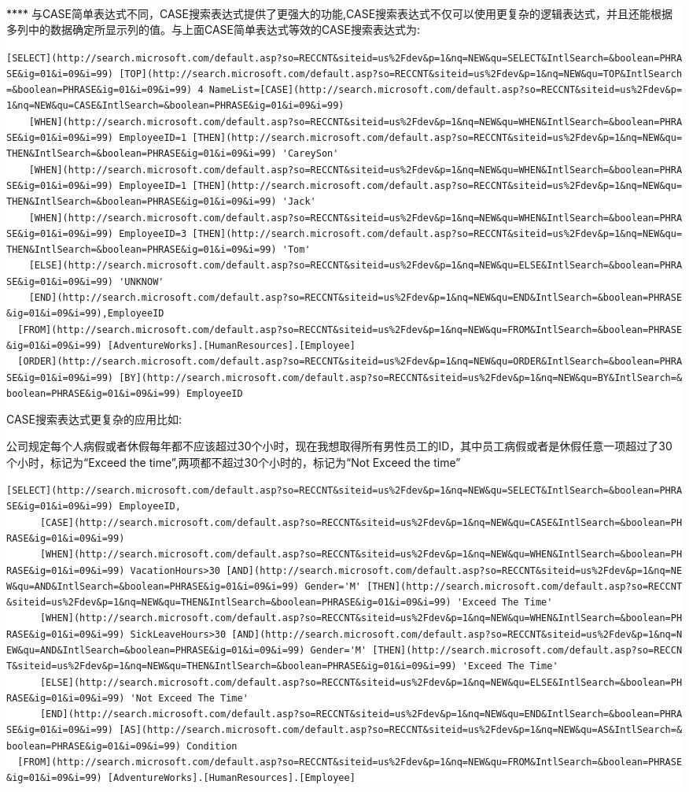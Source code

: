 **** 与CASE简单表达式不同，CASE搜索表达式提供了更强大的功能,CASE搜索表达式不仅可以使用更复杂的逻辑表达式，并且还能根据多列中的数据确定所显示列的值。与上面CASE简单表达式等效的CASE搜索表达式为:
    
    
    [SELECT](http://search.microsoft.com/default.asp?so=RECCNT&siteid=us%2Fdev&p=1&nq=NEW&qu=SELECT&IntlSearch=&boolean=PHRASE&ig=01&i=09&i=99) [TOP](http://search.microsoft.com/default.asp?so=RECCNT&siteid=us%2Fdev&p=1&nq=NEW&qu=TOP&IntlSearch=&boolean=PHRASE&ig=01&i=09&i=99) 4 NameList=[CASE](http://search.microsoft.com/default.asp?so=RECCNT&siteid=us%2Fdev&p=1&nq=NEW&qu=CASE&IntlSearch=&boolean=PHRASE&ig=01&i=09&i=99) 
    	[WHEN](http://search.microsoft.com/default.asp?so=RECCNT&siteid=us%2Fdev&p=1&nq=NEW&qu=WHEN&IntlSearch=&boolean=PHRASE&ig=01&i=09&i=99) EmployeeID=1 [THEN](http://search.microsoft.com/default.asp?so=RECCNT&siteid=us%2Fdev&p=1&nq=NEW&qu=THEN&IntlSearch=&boolean=PHRASE&ig=01&i=09&i=99) 'CareySon'
    	[WHEN](http://search.microsoft.com/default.asp?so=RECCNT&siteid=us%2Fdev&p=1&nq=NEW&qu=WHEN&IntlSearch=&boolean=PHRASE&ig=01&i=09&i=99) EmployeeID=1 [THEN](http://search.microsoft.com/default.asp?so=RECCNT&siteid=us%2Fdev&p=1&nq=NEW&qu=THEN&IntlSearch=&boolean=PHRASE&ig=01&i=09&i=99) 'Jack'
    	[WHEN](http://search.microsoft.com/default.asp?so=RECCNT&siteid=us%2Fdev&p=1&nq=NEW&qu=WHEN&IntlSearch=&boolean=PHRASE&ig=01&i=09&i=99) EmployeeID=3 [THEN](http://search.microsoft.com/default.asp?so=RECCNT&siteid=us%2Fdev&p=1&nq=NEW&qu=THEN&IntlSearch=&boolean=PHRASE&ig=01&i=09&i=99) 'Tom'
    	[ELSE](http://search.microsoft.com/default.asp?so=RECCNT&siteid=us%2Fdev&p=1&nq=NEW&qu=ELSE&IntlSearch=&boolean=PHRASE&ig=01&i=09&i=99) 'UNKNOW'
    	[END](http://search.microsoft.com/default.asp?so=RECCNT&siteid=us%2Fdev&p=1&nq=NEW&qu=END&IntlSearch=&boolean=PHRASE&ig=01&i=09&i=99),EmployeeID
      [FROM](http://search.microsoft.com/default.asp?so=RECCNT&siteid=us%2Fdev&p=1&nq=NEW&qu=FROM&IntlSearch=&boolean=PHRASE&ig=01&i=09&i=99) [AdventureWorks].[HumanResources].[Employee]
      [ORDER](http://search.microsoft.com/default.asp?so=RECCNT&siteid=us%2Fdev&p=1&nq=NEW&qu=ORDER&IntlSearch=&boolean=PHRASE&ig=01&i=09&i=99) [BY](http://search.microsoft.com/default.asp?so=RECCNT&siteid=us%2Fdev&p=1&nq=NEW&qu=BY&IntlSearch=&boolean=PHRASE&ig=01&i=09&i=99) EmployeeID

CASE搜索表达式更复杂的应用比如:

公司规定每个人病假或者休假每年都不应该超过30个小时，现在我想取得所有男性员工的ID，其中员工病假或者是休假任意一项超过了30个小时，标记为“Exceed the time”,两项都不超过30个小时的，标记为“Not Exceed the time”
    
    
    [SELECT](http://search.microsoft.com/default.asp?so=RECCNT&siteid=us%2Fdev&p=1&nq=NEW&qu=SELECT&IntlSearch=&boolean=PHRASE&ig=01&i=09&i=99) EmployeeID,
          [CASE](http://search.microsoft.com/default.asp?so=RECCNT&siteid=us%2Fdev&p=1&nq=NEW&qu=CASE&IntlSearch=&boolean=PHRASE&ig=01&i=09&i=99) 
          [WHEN](http://search.microsoft.com/default.asp?so=RECCNT&siteid=us%2Fdev&p=1&nq=NEW&qu=WHEN&IntlSearch=&boolean=PHRASE&ig=01&i=09&i=99) VacationHours>30 [AND](http://search.microsoft.com/default.asp?so=RECCNT&siteid=us%2Fdev&p=1&nq=NEW&qu=AND&IntlSearch=&boolean=PHRASE&ig=01&i=09&i=99) Gender='M' [THEN](http://search.microsoft.com/default.asp?so=RECCNT&siteid=us%2Fdev&p=1&nq=NEW&qu=THEN&IntlSearch=&boolean=PHRASE&ig=01&i=09&i=99) 'Exceed The Time'
          [WHEN](http://search.microsoft.com/default.asp?so=RECCNT&siteid=us%2Fdev&p=1&nq=NEW&qu=WHEN&IntlSearch=&boolean=PHRASE&ig=01&i=09&i=99) SickLeaveHours>30 [AND](http://search.microsoft.com/default.asp?so=RECCNT&siteid=us%2Fdev&p=1&nq=NEW&qu=AND&IntlSearch=&boolean=PHRASE&ig=01&i=09&i=99) Gender='M' [THEN](http://search.microsoft.com/default.asp?so=RECCNT&siteid=us%2Fdev&p=1&nq=NEW&qu=THEN&IntlSearch=&boolean=PHRASE&ig=01&i=09&i=99) 'Exceed The Time'
          [ELSE](http://search.microsoft.com/default.asp?so=RECCNT&siteid=us%2Fdev&p=1&nq=NEW&qu=ELSE&IntlSearch=&boolean=PHRASE&ig=01&i=09&i=99) 'Not Exceed The Time'
          [END](http://search.microsoft.com/default.asp?so=RECCNT&siteid=us%2Fdev&p=1&nq=NEW&qu=END&IntlSearch=&boolean=PHRASE&ig=01&i=09&i=99) [AS](http://search.microsoft.com/default.asp?so=RECCNT&siteid=us%2Fdev&p=1&nq=NEW&qu=AS&IntlSearch=&boolean=PHRASE&ig=01&i=09&i=99) Condition
      [FROM](http://search.microsoft.com/default.asp?so=RECCNT&siteid=us%2Fdev&p=1&nq=NEW&qu=FROM&IntlSearch=&boolean=PHRASE&ig=01&i=09&i=99) [AdventureWorks].[HumanResources].[Employee]
